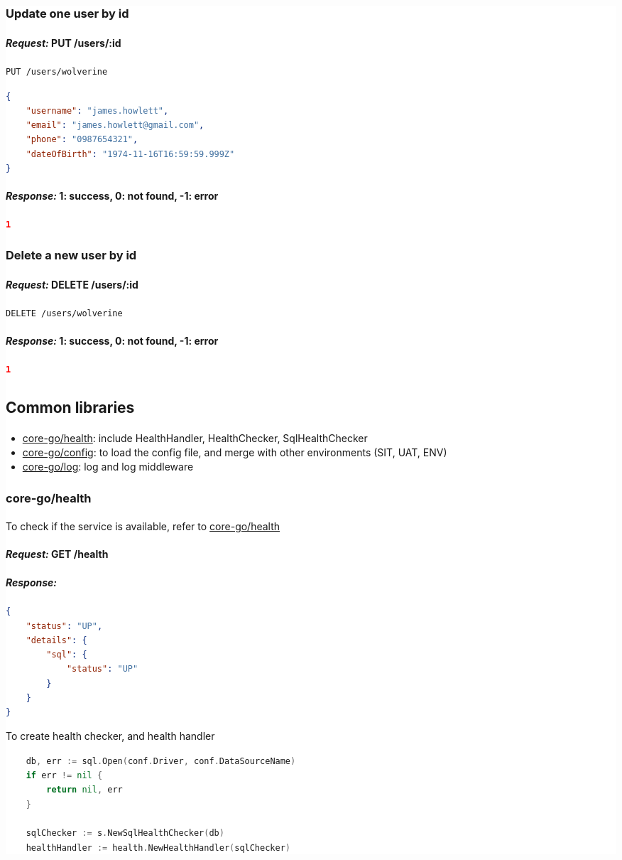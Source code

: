 ### Update one user by id
#### *Request:* PUT /users/:id
```shell
PUT /users/wolverine
```
```json
{
    "username": "james.howlett",
    "email": "james.howlett@gmail.com",
    "phone": "0987654321",
    "dateOfBirth": "1974-11-16T16:59:59.999Z"
}
```
#### *Response:* 1: success, 0: not found, -1: error
```json
1
```

### Delete a new user by id
#### *Request:* DELETE /users/:id
```shell
DELETE /users/wolverine
```
#### *Response:* 1: success, 0: not found, -1: error
```json
1
```

## Common libraries
- [core-go/health](https://github.com/core-go/health): include HealthHandler, HealthChecker, SqlHealthChecker
- [core-go/config](https://github.com/core-go/config): to load the config file, and merge with other environments (SIT, UAT, ENV)
- [core-go/log](https://github.com/core-go/log): log and log middleware

### core-go/health
To check if the service is available, refer to [core-go/health](https://github.com/core-go/health)
#### *Request:* GET /health
#### *Response:*
```json
{
    "status": "UP",
    "details": {
        "sql": {
            "status": "UP"
        }
    }
}
```
To create health checker, and health handler
```go
    db, err := sql.Open(conf.Driver, conf.DataSourceName)
    if err != nil {
        return nil, err
    }

    sqlChecker := s.NewSqlHealthChecker(db)
    healthHandler := health.NewHealthHandler(sqlChecker)
```
